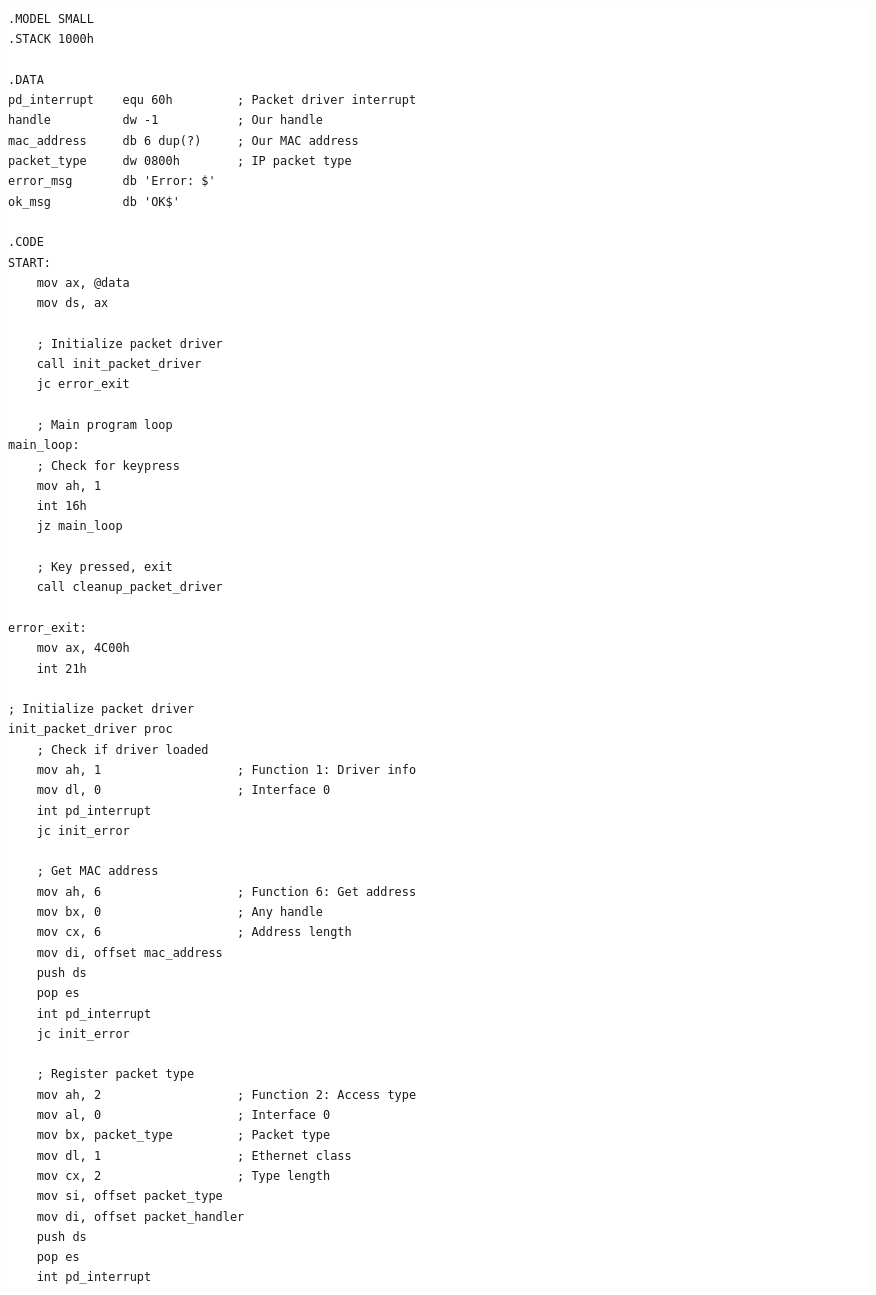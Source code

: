 ```assembly
.MODEL SMALL
.STACK 1000h

.DATA
pd_interrupt    equ 60h         ; Packet driver interrupt
handle          dw -1           ; Our handle
mac_address     db 6 dup(?)     ; Our MAC address
packet_type     dw 0800h        ; IP packet type
error_msg       db 'Error: $'
ok_msg          db 'OK$'

.CODE
START:
    mov ax, @data
    mov ds, ax
    
    ; Initialize packet driver
    call init_packet_driver
    jc error_exit
    
    ; Main program loop
main_loop:
    ; Check for keypress
    mov ah, 1
    int 16h
    jz main_loop
    
    ; Key pressed, exit
    call cleanup_packet_driver
    
error_exit:
    mov ax, 4C00h
    int 21h

; Initialize packet driver
init_packet_driver proc
    ; Check if driver loaded
    mov ah, 1                   ; Function 1: Driver info
    mov dl, 0                   ; Interface 0
    int pd_interrupt
    jc init_error
    
    ; Get MAC address
    mov ah, 6                   ; Function 6: Get address
    mov bx, 0                   ; Any handle
    mov cx, 6                   ; Address length
    mov di, offset mac_address
    push ds
    pop es
    int pd_interrupt
    jc init_error
    
    ; Register packet type
    mov ah, 2                   ; Function 2: Access type
    mov al, 0                   ; Interface 0
    mov bx, packet_type         ; Packet type
    mov dl, 1                   ; Ethernet class
    mov cx, 2                   ; Type length
    mov si, offset packet_type
    mov di, offset packet_handler
    push ds
    pop es
    int pd_interrupt
```